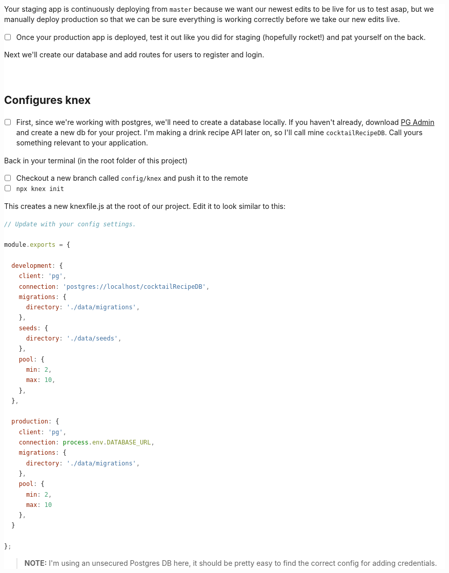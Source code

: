 Your staging app is continuously deploying from `master` because we want our newest edits to be live for us to test asap, but we manually deploy production so that we can be sure everything is working correctly before we take our new edits live.

- [ ] Once your production app is deployed, test it out like you did for staging (hopefully rocket!) and pat yourself on the back.

Next we'll create our database and add routes for users to register and login.

<br />

## Configures knex

- [ ] First, since we're working with postgres, we'll need to create a database locally. If you haven't already, download [PG Admin](https://www.pgadmin.org/download/) and create a new db for your project. I'm making a drink recipe API later on, so I'll call mine `cocktailRecipeDB`. Call yours something relevant to your application.

Back in your terminal (in the root folder of this project)

- [ ] Checkout a new branch called `config/knex` and push it to the remote
- [ ] `npx knex init`

This creates a new knexfile.js at the root of our project. Edit it to look similar to this:

```javascript
// Update with your config settings.

module.exports = {

  development: {
    client: 'pg',
    connection: 'postgres://localhost/cocktailRecipeDB',
    migrations: {
      directory: './data/migrations',
    },
    seeds: {
      directory: './data/seeds',
    },
    pool: {
      min: 2,
      max: 10,
    },
  },

  production: {
    client: 'pg',
    connection: process.env.DATABASE_URL,
    migrations: {
      directory: './data/migrations',
    },
    pool: {
      min: 2,
      max: 10
    },
  }

};

```
> **NOTE:** I'm using an unsecured Postgres DB here, it should be pretty easy to find the correct config for adding credentials.
